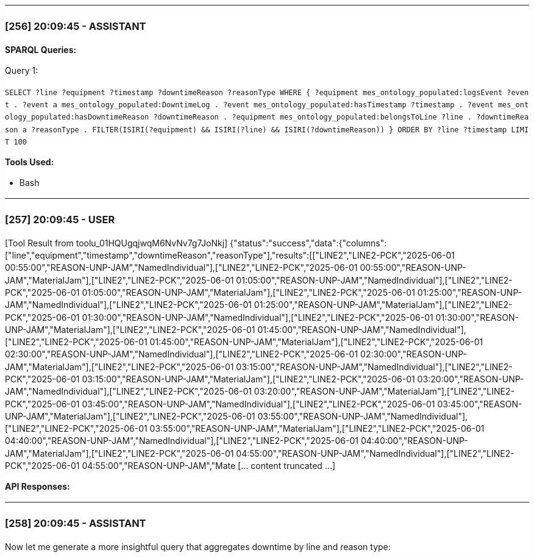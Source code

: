 
---

### [256] 20:09:45 - ASSISTANT

**SPARQL Queries:**

Query 1:
```sparql
SELECT ?line ?equipment ?timestamp ?downtimeReason ?reasonType WHERE { ?equipment mes_ontology_populated:logsEvent ?event . ?event a mes_ontology_populated:DowntimeLog . ?event mes_ontology_populated:hasTimestamp ?timestamp . ?event mes_ontology_populated:hasDowntimeReason ?downtimeReason . ?equipment mes_ontology_populated:belongsToLine ?line . ?downtimeReason a ?reasonType . FILTER(ISIRI(?equipment) && ISIRI(?line) && ISIRI(?downtimeReason)) } ORDER BY ?line ?timestamp LIMIT 100
```

**Tools Used:**
- Bash

---

### [257] 20:09:45 - USER

[Tool Result from toolu_01HQUgqjwqM6NvNv7g7JoNkj]
{"status":"success","data":{"columns":["line","equipment","timestamp","downtimeReason","reasonType"],"results":[["LINE2","LINE2-PCK","2025-06-01 00:55:00","REASON-UNP-JAM","NamedIndividual"],["LINE2","LINE2-PCK","2025-06-01 00:55:00","REASON-UNP-JAM","MaterialJam"],["LINE2","LINE2-PCK","2025-06-01 01:05:00","REASON-UNP-JAM","NamedIndividual"],["LINE2","LINE2-PCK","2025-06-01 01:05:00","REASON-UNP-JAM","MaterialJam"],["LINE2","LINE2-PCK","2025-06-01 01:25:00","REASON-UNP-JAM","NamedIndividual"],["LINE2","LINE2-PCK","2025-06-01 01:25:00","REASON-UNP-JAM","MaterialJam"],["LINE2","LINE2-PCK","2025-06-01 01:30:00","REASON-UNP-JAM","NamedIndividual"],["LINE2","LINE2-PCK","2025-06-01 01:30:00","REASON-UNP-JAM","MaterialJam"],["LINE2","LINE2-PCK","2025-06-01 01:45:00","REASON-UNP-JAM","NamedIndividual"],["LINE2","LINE2-PCK","2025-06-01 01:45:00","REASON-UNP-JAM","MaterialJam"],["LINE2","LINE2-PCK","2025-06-01 02:30:00","REASON-UNP-JAM","NamedIndividual"],["LINE2","LINE2-PCK","2025-06-01 02:30:00","REASON-UNP-JAM","MaterialJam"],["LINE2","LINE2-PCK","2025-06-01 03:15:00","REASON-UNP-JAM","NamedIndividual"],["LINE2","LINE2-PCK","2025-06-01 03:15:00","REASON-UNP-JAM","MaterialJam"],["LINE2","LINE2-PCK","2025-06-01 03:20:00","REASON-UNP-JAM","NamedIndividual"],["LINE2","LINE2-PCK","2025-06-01 03:20:00","REASON-UNP-JAM","MaterialJam"],["LINE2","LINE2-PCK","2025-06-01 03:45:00","REASON-UNP-JAM","NamedIndividual"],["LINE2","LINE2-PCK","2025-06-01 03:45:00","REASON-UNP-JAM","MaterialJam"],["LINE2","LINE2-PCK","2025-06-01 03:55:00","REASON-UNP-JAM","NamedIndividual"],["LINE2","LINE2-PCK","2025-06-01 03:55:00","REASON-UNP-JAM","MaterialJam"],["LINE2","LINE2-PCK","2025-06-01 04:40:00","REASON-UNP-JAM","NamedIndividual"],["LINE2","LINE2-PCK","2025-06-01 04:40:00","REASON-UNP-JAM","MaterialJam"],["LINE2","LINE2-PCK","2025-06-01 04:55:00","REASON-UNP-JAM","NamedIndividual"],["LINE2","LINE2-PCK","2025-06-01 04:55:00","REASON-UNP-JAM","Mate
[... content truncated ...]


**API Responses:**

---

### [258] 20:09:45 - ASSISTANT

Now let me generate a more insightful query that aggregates downtime by line and reason type:
